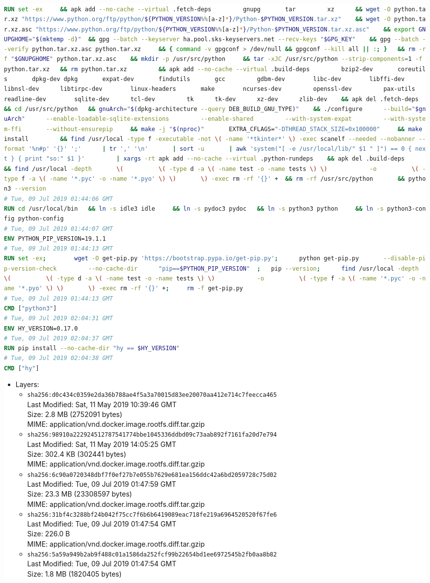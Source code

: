 ```dockerfile
RUN set -ex 	&& apk add --no-cache --virtual .fetch-deps 		gnupg 		tar 		xz 		&& wget -O python.tar.xz "https://www.python.org/ftp/python/${PYTHON_VERSION%%[a-z]*}/Python-$PYTHON_VERSION.tar.xz" 	&& wget -O python.tar.xz.asc "https://www.python.org/ftp/python/${PYTHON_VERSION%%[a-z]*}/Python-$PYTHON_VERSION.tar.xz.asc" 	&& export GNUPGHOME="$(mktemp -d)" 	&& gpg --batch --keyserver ha.pool.sks-keyservers.net --recv-keys "$GPG_KEY" 	&& gpg --batch --verify python.tar.xz.asc python.tar.xz 	&& { command -v gpgconf > /dev/null && gpgconf --kill all || :; } 	&& rm -rf "$GNUPGHOME" python.tar.xz.asc 	&& mkdir -p /usr/src/python 	&& tar -xJC /usr/src/python --strip-components=1 -f python.tar.xz 	&& rm python.tar.xz 		&& apk add --no-cache --virtual .build-deps  		bzip2-dev 		coreutils 		dpkg-dev dpkg 		expat-dev 		findutils 		gcc 		gdbm-dev 		libc-dev 		libffi-dev 		libnsl-dev 		libtirpc-dev 		linux-headers 		make 		ncurses-dev 		openssl-dev 		pax-utils 		readline-dev 		sqlite-dev 		tcl-dev 		tk 		tk-dev 		xz-dev 		zlib-dev 	&& apk del .fetch-deps 		&& cd /usr/src/python 	&& gnuArch="$(dpkg-architecture --query DEB_BUILD_GNU_TYPE)" 	&& ./configure 		--build="$gnuArch" 		--enable-loadable-sqlite-extensions 		--enable-shared 		--with-system-expat 		--with-system-ffi 		--without-ensurepip 	&& make -j "$(nproc)" 		EXTRA_CFLAGS="-DTHREAD_STACK_SIZE=0x100000" 	&& make install 		&& find /usr/local -type f -executable -not \( -name '*tkinter*' \) -exec scanelf --needed --nobanner --format '%n#p' '{}' ';' 		| tr ',' '\n' 		| sort -u 		| awk 'system("[ -e /usr/local/lib/" $1 " ]") == 0 { next } { print "so:" $1 }' 		| xargs -rt apk add --no-cache --virtual .python-rundeps 	&& apk del .build-deps 		&& find /usr/local -depth 		\( 			\( -type d -a \( -name test -o -name tests \) \) 			-o 			\( -type f -a \( -name '*.pyc' -o -name '*.pyo' \) \) 		\) -exec rm -rf '{}' + 	&& rm -rf /usr/src/python 		&& python3 --version
# Tue, 09 Jul 2019 01:44:06 GMT
RUN cd /usr/local/bin 	&& ln -s idle3 idle 	&& ln -s pydoc3 pydoc 	&& ln -s python3 python 	&& ln -s python3-config python-config
# Tue, 09 Jul 2019 01:44:07 GMT
ENV PYTHON_PIP_VERSION=19.1.1
# Tue, 09 Jul 2019 01:44:13 GMT
RUN set -ex; 		wget -O get-pip.py 'https://bootstrap.pypa.io/get-pip.py'; 		python get-pip.py 		--disable-pip-version-check 		--no-cache-dir 		"pip==$PYTHON_PIP_VERSION" 	; 	pip --version; 		find /usr/local -depth 		\( 			\( -type d -a \( -name test -o -name tests \) \) 			-o 			\( -type f -a \( -name '*.pyc' -o -name '*.pyo' \) \) 		\) -exec rm -rf '{}' +; 	rm -f get-pip.py
# Tue, 09 Jul 2019 01:44:13 GMT
CMD ["python3"]
# Tue, 09 Jul 2019 02:04:31 GMT
ENV HY_VERSION=0.17.0
# Tue, 09 Jul 2019 02:04:37 GMT
RUN pip install --no-cache-dir "hy == $HY_VERSION"
# Tue, 09 Jul 2019 02:04:38 GMT
CMD ["hy"]
```

-	Layers:
	-	`sha256:d0c434c0359e2da36b788ae4f5a3a70015d83ee20070aa412e714c7feecca465`  
		Last Modified: Sat, 11 May 2019 10:39:46 GMT  
		Size: 2.8 MB (2752091 bytes)  
		MIME: application/vnd.docker.image.rootfs.diff.tar.gzip
	-	`sha256:98910a222924512787541774bbe1045336ddbd09c73aab892f7161fa20d7e794`  
		Last Modified: Sat, 11 May 2019 14:05:25 GMT  
		Size: 302.4 KB (302441 bytes)  
		MIME: application/vnd.docker.image.rootfs.diff.tar.gzip
	-	`sha256:6c90a0720348dbf7f0ef27b7e055b7629e681ea156ddc42a6bd2059728c75d02`  
		Last Modified: Tue, 09 Jul 2019 01:47:59 GMT  
		Size: 23.3 MB (23308597 bytes)  
		MIME: application/vnd.docker.image.rootfs.diff.tar.gzip
	-	`sha256:31bf4c3288bf24b042f75cc7f6b6b6419089eac718fe219a6964520520f67fe6`  
		Last Modified: Tue, 09 Jul 2019 01:47:54 GMT  
		Size: 226.0 B  
		MIME: application/vnd.docker.image.rootfs.diff.tar.gzip
	-	`sha256:5a59a949b2ab9f488c01a1586da252fcf99b22654bd1ee6972545b2fb0aa8b82`  
		Last Modified: Tue, 09 Jul 2019 01:47:54 GMT  
		Size: 1.8 MB (1820405 bytes)  